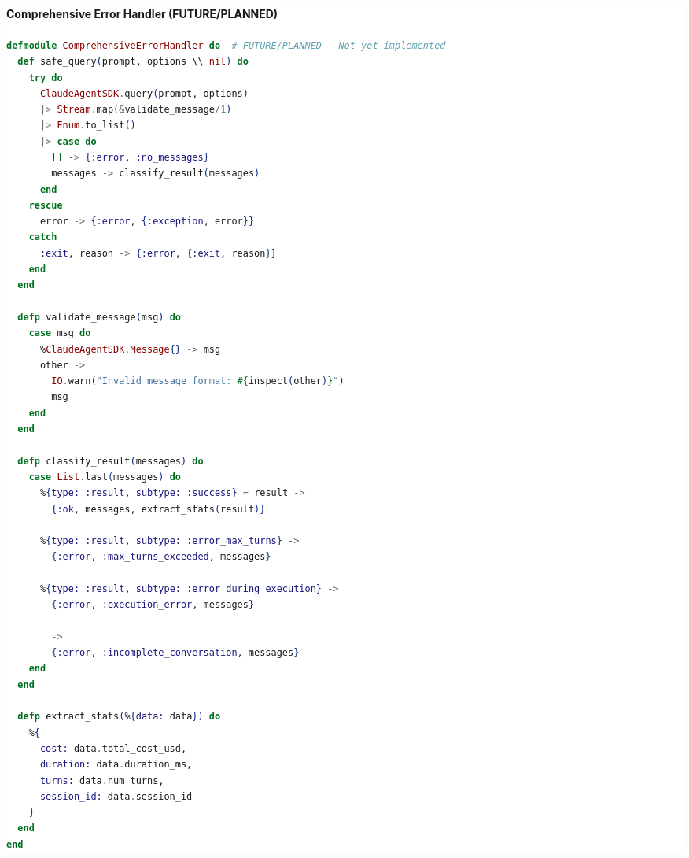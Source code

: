 #### Comprehensive Error Handler **(FUTURE/PLANNED)**

```elixir
defmodule ComprehensiveErrorHandler do  # FUTURE/PLANNED - Not yet implemented
  def safe_query(prompt, options \\ nil) do
    try do
      ClaudeAgentSDK.query(prompt, options)
      |> Stream.map(&validate_message/1)
      |> Enum.to_list()
      |> case do
        [] -> {:error, :no_messages}
        messages -> classify_result(messages)
      end
    rescue
      error -> {:error, {:exception, error}}
    catch
      :exit, reason -> {:error, {:exit, reason}}
    end
  end
  
  defp validate_message(msg) do
    case msg do
      %ClaudeAgentSDK.Message{} -> msg
      other -> 
        IO.warn("Invalid message format: #{inspect(other)}")
        msg
    end
  end
  
  defp classify_result(messages) do
    case List.last(messages) do
      %{type: :result, subtype: :success} = result ->
        {:ok, messages, extract_stats(result)}
        
      %{type: :result, subtype: :error_max_turns} ->
        {:error, :max_turns_exceeded, messages}
        
      %{type: :result, subtype: :error_during_execution} ->
        {:error, :execution_error, messages}
        
      _ ->
        {:error, :incomplete_conversation, messages}
    end
  end
  
  defp extract_stats(%{data: data}) do
    %{
      cost: data.total_cost_usd,
      duration: data.duration_ms,
      turns: data.num_turns,
      session_id: data.session_id
    }
  end
end
```
